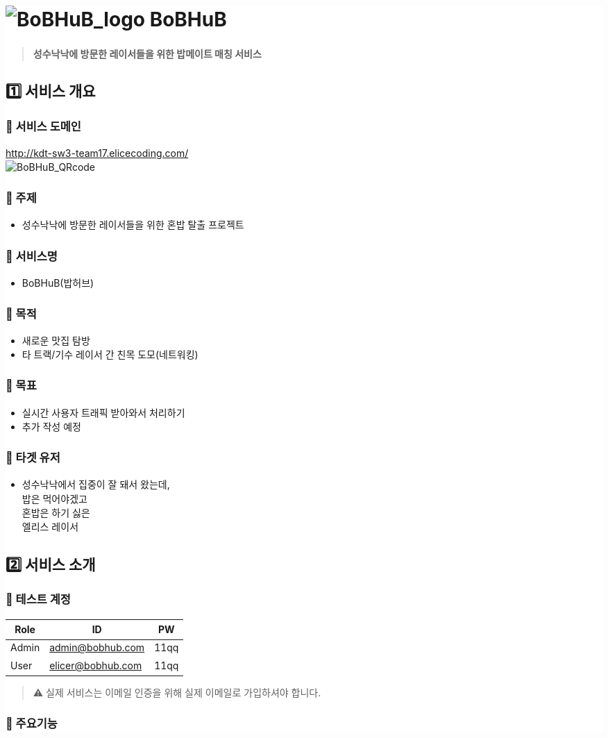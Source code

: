 # <img src="/uploads/887fa19993e6f96cf7cdfe5ab4ffb700/BoBHuB_logo.png" alt="BoBHuB_logo" width="30" height="30"> BoBHuB

> **성수낙낙에 방문한 레이서들을 위한 밥메이트 매칭 서비스**

## 1️⃣ 서비스 개요
### 🔗 서비스 도메인

http://kdt-sw3-team17.elicecoding.com/ <br>
<img src="https://user-images.githubusercontent.com/47781507/210108289-aff149fe-9253-4bbc-a3c8-7c3c90d0aaba.png" alt="BoBHuB_QRcode" width="250">

### 📌 주제

- 성수낙낙에 방문한 레이서들을 위한 혼밥 탈출 프로젝트

### 📌 서비스명

- BoBHuB(밥허브)

### 📌 목적

-   새로운 맛집 탐방
-   타 트랙/기수 레이서 간 친목 도모(네트워킹)

### 📌 목표

-   실시간 사용자 트래픽 받아와서 처리하기
-   추가 작성 예정

### 📌 타겟 유저

-   성수낙낙에서 집중이 잘 돼서 왔는데, <br>
    밥은 먹어야겠고 <br>
    혼밥은 하기 싫은 <br>
    엘리스 레이서

## 2️⃣ 서비스 소개



### 👥 테스트 계정

| Role  | ID                | PW       |
| ----- | ----------------- | -------- |
| Admin | admin@bobhub.com  | 11qq |
| User  | elicer@bobhub.com | 11qq |
> ⚠ 실제 서비스는 이메일 인증을 위해 실제 이메일로 가입하셔야 합니다.

### 📌 주요기능
